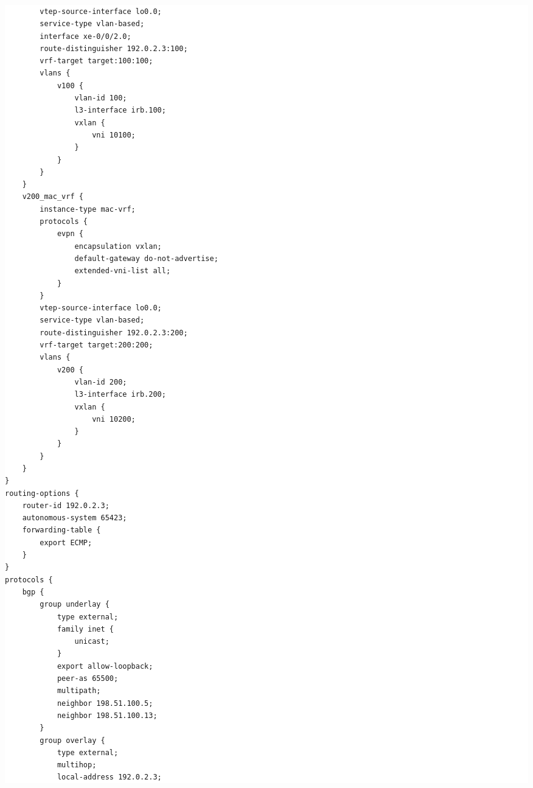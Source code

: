 ```
        vtep-source-interface lo0.0;
        service-type vlan-based;
        interface xe-0/0/2.0;
        route-distinguisher 192.0.2.3:100;
        vrf-target target:100:100;
        vlans {                         
            v100 {
                vlan-id 100;
                l3-interface irb.100;
                vxlan {
                    vni 10100;
                }
            }
        }
    }
    v200_mac_vrf {
        instance-type mac-vrf;
        protocols {
            evpn {
                encapsulation vxlan;
                default-gateway do-not-advertise;
                extended-vni-list all;
            }
        }
        vtep-source-interface lo0.0;
        service-type vlan-based;
        route-distinguisher 192.0.2.3:200;
        vrf-target target:200:200;
        vlans {
            v200 {
                vlan-id 200;
                l3-interface irb.200;
                vxlan {
                    vni 10200;
                }
            }
        }
    }
}
routing-options {
    router-id 192.0.2.3;
    autonomous-system 65423;
    forwarding-table {
        export ECMP;
    }
}
protocols {
    bgp {
        group underlay {
            type external;
            family inet {
                unicast;
            }                           
            export allow-loopback;
            peer-as 65500;
            multipath;
            neighbor 198.51.100.5;
            neighbor 198.51.100.13;
        }
        group overlay {
            type external;
            multihop;
            local-address 192.0.2.3;
```